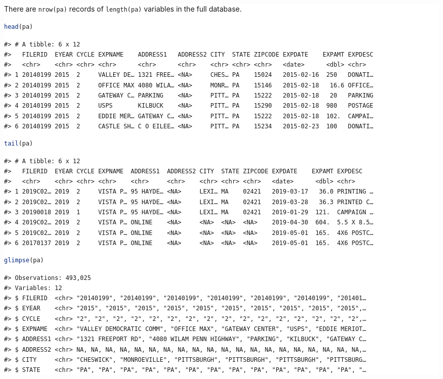 There are `nrow(pa)` records of `length(pa)` variables in the full database.

``` r
head(pa)
```

    #> # A tibble: 6 x 12
    #>   FILERID  EYEAR CYCLE EXPNAME    ADDRESS1   ADDRESS2 CITY  STATE ZIPCODE EXPDATE    EXPAMT EXPDESC
    #>   <chr>    <chr> <chr> <chr>      <chr>      <chr>    <chr> <chr> <chr>   <date>      <dbl> <chr>  
    #> 1 20140199 2015  2     VALLEY DE… 1321 FREE… <NA>     CHES… PA    15024   2015-02-16  250   DONATI…
    #> 2 20140199 2015  2     OFFICE MAX 4080 WILA… <NA>     MONR… PA    15146   2015-02-18   16.6 OFFICE…
    #> 3 20140199 2015  2     GATEWAY C… PARKING    <NA>     PITT… PA    15222   2015-02-18   20   PARKING
    #> 4 20140199 2015  2     USPS       KILBUCK    <NA>     PITT… PA    15290   2015-02-18  980   POSTAGE
    #> 5 20140199 2015  2     EDDIE MER… GATEWAY C… <NA>     PITT… PA    15222   2015-02-18  102.  CAMPAI…
    #> 6 20140199 2015  2     CASTLE SH… C O EILEE… <NA>     PITT… PA    15234   2015-02-23  100   DONATI…

``` r
tail(pa)
```

    #> # A tibble: 6 x 12
    #>   FILERID  EYEAR CYCLE EXPNAME  ADDRESS1  ADDRESS2 CITY  STATE ZIPCODE EXPDATE    EXPAMT EXPDESC   
    #>   <chr>    <chr> <chr> <chr>    <chr>     <chr>    <chr> <chr> <chr>   <date>      <dbl> <chr>     
    #> 1 2019C02… 2019  2     VISTA P… 95 HAYDE… <NA>     LEXI… MA    02421   2019-03-17   36.0 PRINTING …
    #> 2 2019C02… 2019  2     VISTA P… 95 HAYDE… <NA>     LEXI… MA    02421   2019-03-28   36.3 PRINTED C…
    #> 3 20190018 2019  1     VISTA P… 95 HAYDE… <NA>     LEXI… MA    02421   2019-01-29  121.  CAMPAIGN …
    #> 4 2019C02… 2019  2     VISTA P… ONLINE    <NA>     <NA>  <NA>  <NA>    2019-04-30  604.  5.5 X 8.5…
    #> 5 2019C02… 2019  2     VISTA P… ONLINE    <NA>     <NA>  <NA>  <NA>    2019-05-01  165.  4X6 POSTC…
    #> 6 20170137 2019  2     VISTA P… ONLINE    <NA>     <NA>  <NA>  <NA>    2019-05-01  165.  4X6 POSTC…

``` r
glimpse(pa)
```

    #> Observations: 493,025
    #> Variables: 12
    #> $ FILERID  <chr> "20140199", "20140199", "20140199", "20140199", "20140199", "20140199", "201401…
    #> $ EYEAR    <chr> "2015", "2015", "2015", "2015", "2015", "2015", "2015", "2015", "2015", "2015",…
    #> $ CYCLE    <chr> "2", "2", "2", "2", "2", "2", "2", "2", "2", "2", "2", "2", "2", "2", "2", "2",…
    #> $ EXPNAME  <chr> "VALLEY DEMOCRATIC COMM", "OFFICE MAX", "GATEWAY CENTER", "USPS", "EDDIE MERIOT…
    #> $ ADDRESS1 <chr> "1321 FREEPORT RD", "4080 WILAM PENN HIGHWAY", "PARKING", "KILBUCK", "GATEWAY C…
    #> $ ADDRESS2 <chr> NA, NA, NA, NA, NA, NA, NA, NA, NA, NA, NA, NA, NA, NA, NA, NA, NA, NA, NA, NA,…
    #> $ CITY     <chr> "CHESWICK", "MONROEVILLE", "PITTSBURGH", "PITTSBURGH", "PITTSBURGH", "PITTSBURG…
    #> $ STATE    <chr> "PA", "PA", "PA", "PA", "PA", "PA", "PA", "PA", "PA", "PA", "PA", "PA", "PA", "…